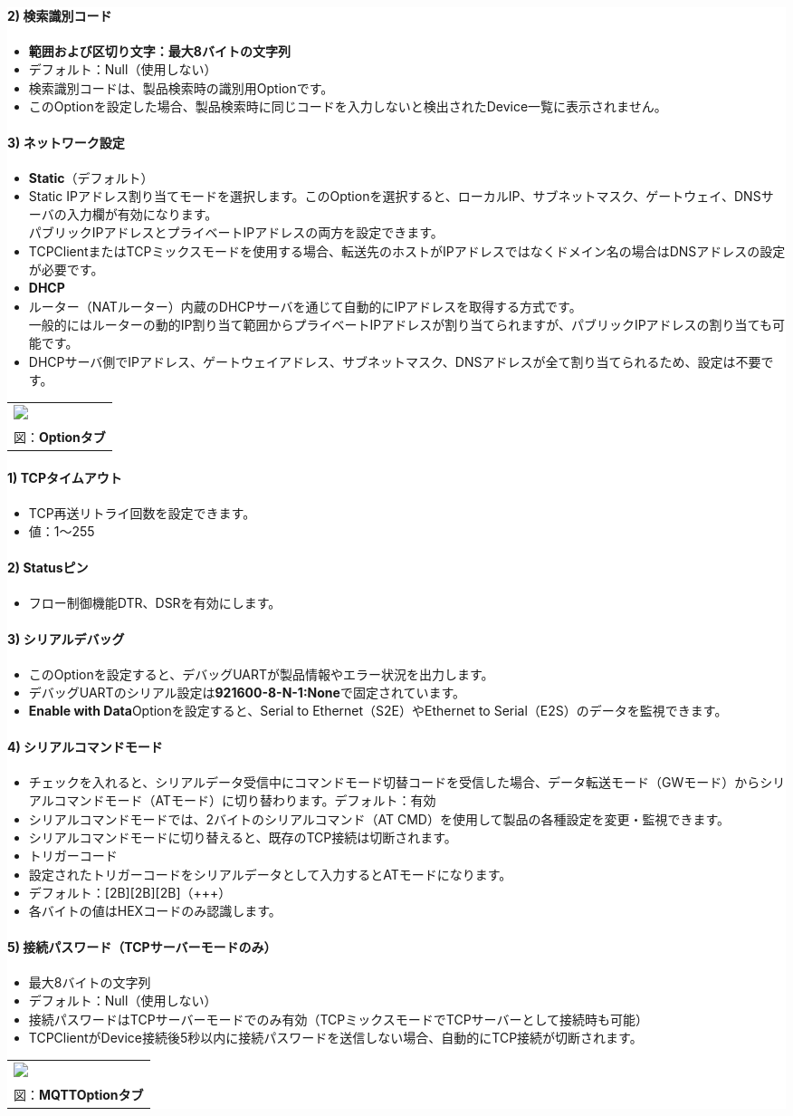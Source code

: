 #### 2) 検索識別コード

- **範囲および区切り文字：最大8バイトの文字列**
- デフォルト：Null（使用しない）
- 検索識別コードは、製品検索時の識別用Optionです。
- このOptionを設定した場合、製品検索時に同じコードを入力しないと検出されたDevice一覧に表示されません。

#### 3) ネットワーク設定

- **Static**（デフォルト）
- Static IPアドレス割り当てモードを選択します。このOptionを選択すると、ローカルIP、サブネットマスク、ゲートウェイ、DNSサーバの入力欄が有効になります。<br />パブリックIPアドレスとプライベートIPアドレスの両方を設定できます。
- TCPClientまたはTCPミックスモードを使用する場合、転送先のホストがIPアドレスではなくドメイン名の場合はDNSアドレスの設定が必要です。
- **DHCP**
- ルーター（NATルーター）内蔵のDHCPサーバを通じて自動的にIPアドレスを取得する方式です。<br />一般的にはルーターの動的IP割り当て範囲からプライベートIPアドレスが割り当てられますが、パブリックIPアドレスの割り当ても可能です。
- DHCPサーバ側でIPアドレス、ゲートウェイアドレス、サブネットマスク、DNSアドレスが全て割り当てられるため、設定は不要です。

|                                                                                      |
| ------------------------------------------------------------------------------------ |
| ![](/img/products/s2e_module/wiz5xxsr-rp/configuration_tool_manual/options_tab.png) |
| 図：**Optionタブ**                                                              |

#### 1) TCPタイムアウト
- TCP再送リトライ回数を設定できます。
- 値：1～255

#### 2) Statusピン
- フロー制御機能DTR、DSRを有効にします。
#### 3) シリアルデバッグ
- このOptionを設定すると、デバッグUARTが製品情報やエラー状況を出力します。
- デバッグUARTのシリアル設定は**921600-8-N-1:None**で固定されています。
- **Enable with Data**Optionを設定すると、Serial to Ethernet（S2E）やEthernet to Serial（E2S）のデータを監視できます。

#### 4) シリアルコマンドモード
- チェックを入れると、シリアルデータ受信中にコマンドモード切替コードを受信した場合、データ転送モード（GWモード）からシリアルコマンドモード（ATモード）に切り替わります。デフォルト：有効
- シリアルコマンドモードでは、2バイトのシリアルコマンド（AT CMD）を使用して製品の各種設定を変更・監視できます。
- シリアルコマンドモードに切り替えると、既存のTCP接続は切断されます。
- トリガーコード
- 設定されたトリガーコードをシリアルデータとして入力するとATモードになります。
- デフォルト：[2B][2B][2B]（+++）
- 各バイトの値はHEXコードのみ認識します。

#### 5) 接続パスワード（TCPサーバーモードのみ）
- 最大8バイトの文字列
- デフォルト：Null（使用しない）
- 接続パスワードはTCPサーバーモードでのみ有効（TCPミックスモードでTCPサーバーとして接続時も可能）
- TCPClientがDevice接続後5秒以内に接続パスワードを送信しない場合、自動的にTCP接続が切断されます。

|                                                                                      |
| ------------------------------------------------------------------------------------ |
| ![](/img/products/s2e_module/wiz5xxsr-rp/configuration_tool_manual/mqtt_options_tab.png) |
| 図：**MQTTOptionタブ**                                                           |

